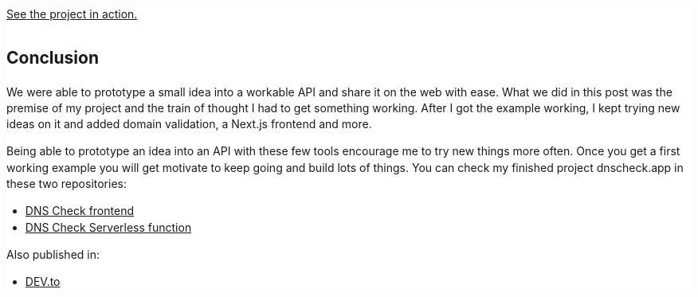 [See the project in action.](https://i.imgur.com/t7l26yB.gifv)

## Conclusion

We were able to prototype a small idea into a workable API and share it on the web with ease. What we did in this post was the premise of my project and the train of thought I had to get something working. After I got the example working, I kept trying new ideas on it and added domain validation, a Next.js frontend and more.

Being able to prototype an idea into an API with these few tools encourage me to try new things more often. Once you get a first working example you will get motivate to keep going and build lots of things.
You can check my finished project dnscheck.app in these two repositories:

- [DNS Check frontend](https://github.com/j0lv3r4/dnscheck-frontend)
- [DNS Check Serverless function](https://github.com/j0lv3r4/dnscheck)

Also published in:

- <a rel="syndication" class="u-syndication" href="https://dev.to/jolvera/deploy-a-python-serverless-function-on-zeit-now-22cf">DEV.to</a>

